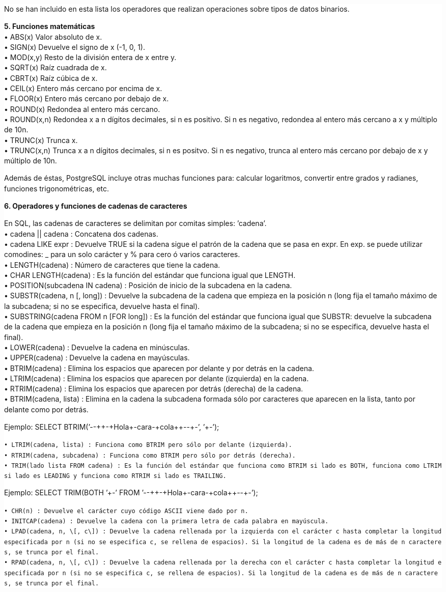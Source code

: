 No se han incluido en esta lista los operadores que realizan operaciones sobre tipos de datos binarios.

**5\. Funciones matemáticas**  
	• ABS(x) Valor absoluto de x.  
	• SIGN(x) Devuelve el signo de x (-1, 0, 1).  
	• MOD(x,y) Resto de la división entera de x entre y.  
	• SQRT(x) Raíz cuadrada de x.  
	• CBRT(x) Raíz cúbica de x.  
	• CEIL(x) Entero más cercano por encima de x.  
	• FLOOR(x) Entero más cercano por debajo de x.  
	• ROUND(x) Redondea al entero más cercano.  
	• ROUND(x,n) Redondea x a n dígitos decimales, si n es positivo. Si n es negativo, redondea al entero más cercano a x y múltiplo de 10n.  
	• TRUNC(x) Trunca x.  
	• TRUNC(x,n) Trunca x a n dígitos decimales, si n es positvo. Si n es negativo, trunca al entero más cercano por debajo de x y múltiplo de 10n.

Además de éstas, PostgreSQL incluye otras muchas funciones para: calcular logaritmos, convertir entre grados y radianes, funciones trigonométricas, etc.

**6\. Operadores y funciones de cadenas de caracteres**

En SQL, las cadenas de caracteres se delimitan por comitas simples: ’cadena’.  
	• cadena || cadena : Concatena dos cadenas.  
	• cadena LIKE expr : Devuelve TRUE si la cadena sigue el patrón de la cadena que se pasa en expr. En exp. se puede utilizar comodines: \_ para un solo carácter y % para cero ó varios caracteres.  
	• LENGTH(cadena) : Número de caracteres que tiene la cadena.  
	• CHAR LENGTH(cadena) : Es la función del estándar que funciona igual que LENGTH.  
	• POSITION(subcadena IN cadena) : Posición de inicio de la subcadena en la cadena.  
	• SUBSTR(cadena, n \[, long\]) : Devuelve la subcadena de la cadena que empieza en la posición n (long fija el tamaño máximo de la subcadena; si no se especifica, devuelve hasta el final).  
	• SUBSTRING(cadena FROM n \[FOR long\]) : Es la función del estándar que funciona igual que SUBSTR: devuelve la subcadena de la cadena que empieza en la posición n (long fija el tamaño máximo de la subcadena; si no se especifica, devuelve hasta el final).  
	• LOWER(cadena) : Devuelve la cadena en minúsculas.  
	• UPPER(cadena) : Devuelve la cadena en mayúsculas.  
	• BTRIM(cadena) : Elimina los espacios que aparecen por delante y por detrás en la cadena.  
	• LTRIM(cadena) : Elimina los espacios que aparecen por delante (izquierda) en la cadena.  
	• RTRIM(cadena) : Elimina los espacios que aparecen por detrás (derecha) de la cadena.  
	• BTRIM(cadena, lista) : Elimina en la cadena la subcadena formada sólo por caracteres que aparecen en la lista, tanto por delante como por detrás.

Ejemplo: SELECT BTRIM(’--++-+Hola+-cara-+cola++--+-’, ’+-’);

	• LTRIM(cadena, lista) : Funciona como BTRIM pero sólo por delante (izquierda).  
	• RTRIM(cadena, subcadena) : Funciona como BTRIM pero sólo por detrás (derecha).  
	• TRIM(lado lista FROM cadena) : Es la función del estándar que funciona como BTRIM si lado es BOTH, funciona como LTRIM si lado es LEADING y funciona como RTRIM si lado es TRAILING.

Ejemplo: SELECT TRIM(BOTH ’+-’ FROM ’--++-+Hola+-cara-+cola++--+-’);

	• CHR(n) : Devuelve el carácter cuyo código ASCII viene dado por n.  
	• INITCAP(cadena) : Devuelve la cadena con la primera letra de cada palabra en mayúscula.  
	• LPAD(cadena, n, \[, c\]) : Devuelve la cadena rellenada por la izquierda con el carácter c hasta completar la longitud especificada por n (si no se especifica c, se rellena de espacios). Si la longitud de la cadena es de más de n caracteres, se trunca por el final.  
	• RPAD(cadena, n, \[, c\]) : Devuelve la cadena rellenada por la derecha con el carácter c hasta completar la longitud especificada por n (si no se especifica c, se rellena de espacios). Si la longitud de la cadena es de más de n caracteres, se trunca por el final.
